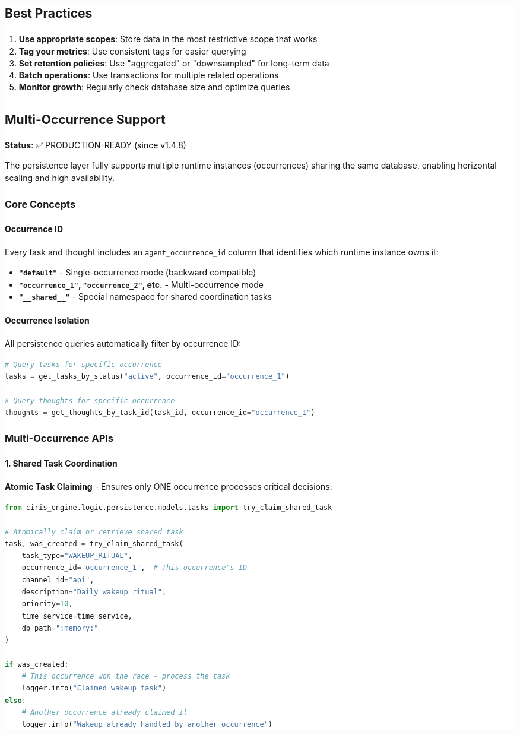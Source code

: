 ## Best Practices

1. **Use appropriate scopes**: Store data in the most restrictive scope that works
2. **Tag your metrics**: Use consistent tags for easier querying
3. **Set retention policies**: Use "aggregated" or "downsampled" for long-term data
4. **Batch operations**: Use transactions for multiple related operations
5. **Monitor growth**: Regularly check database size and optimize queries

## Multi-Occurrence Support

**Status**: ✅ PRODUCTION-READY (since v1.4.8)

The persistence layer fully supports multiple runtime instances (occurrences) sharing the same database, enabling horizontal scaling and high availability.

### Core Concepts

#### Occurrence ID
Every task and thought includes an `agent_occurrence_id` column that identifies which runtime instance owns it:
- **`"default"`** - Single-occurrence mode (backward compatible)
- **`"occurrence_1"`, `"occurrence_2"`, etc.** - Multi-occurrence mode
- **`"__shared__"`** - Special namespace for shared coordination tasks

#### Occurrence Isolation
All persistence queries automatically filter by occurrence ID:
```python
# Query tasks for specific occurrence
tasks = get_tasks_by_status("active", occurrence_id="occurrence_1")

# Query thoughts for specific occurrence
thoughts = get_thoughts_by_task_id(task_id, occurrence_id="occurrence_1")
```

### Multi-Occurrence APIs

#### 1. Shared Task Coordination

**Atomic Task Claiming** - Ensures only ONE occurrence processes critical decisions:
```python
from ciris_engine.logic.persistence.models.tasks import try_claim_shared_task

# Atomically claim or retrieve shared task
task, was_created = try_claim_shared_task(
    task_type="WAKEUP_RITUAL",
    occurrence_id="occurrence_1",  # This occurrence's ID
    channel_id="api",
    description="Daily wakeup ritual",
    priority=10,
    time_service=time_service,
    db_path=":memory:"
)

if was_created:
    # This occurrence won the race - process the task
    logger.info("Claimed wakeup task")
else:
    # Another occurrence already claimed it
    logger.info("Wakeup already handled by another occurrence")
```
